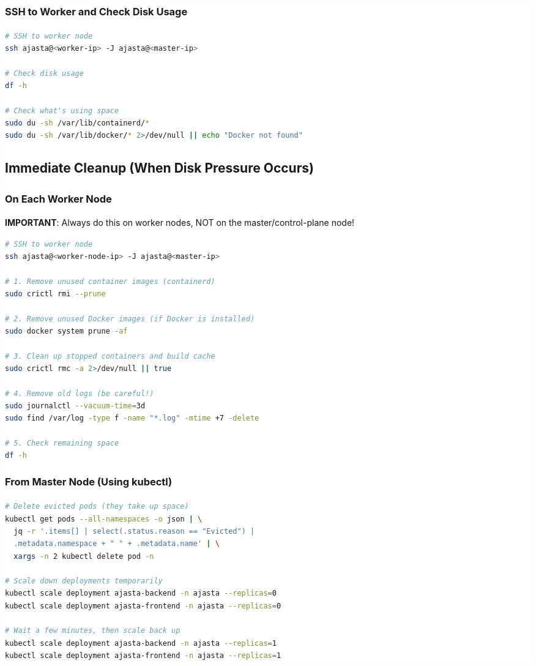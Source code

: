 ### SSH to Worker and Check Disk Usage
```bash
# SSH to worker node
ssh ajasta@<worker-ip> -J ajasta@<master-ip>

# Check disk usage
df -h

# Check what's using space
sudo du -sh /var/lib/containerd/*
sudo du -sh /var/lib/docker/* 2>/dev/null || echo "Docker not found"
```

## Immediate Cleanup (When Disk Pressure Occurs)

### On Each Worker Node

**IMPORTANT**: Always do this on worker nodes, NOT on the master/control-plane node!

```bash
# SSH to worker node
ssh ajasta@<worker-node-ip> -J ajasta@<master-ip>

# 1. Remove unused container images (containerd)
sudo crictl rmi --prune

# 2. Remove unused Docker images (if Docker is installed)
sudo docker system prune -af

# 3. Clean up stopped containers and build cache
sudo crictl rmc -a 2>/dev/null || true

# 4. Remove old logs (be careful!)
sudo journalctl --vacuum-time=3d
sudo find /var/log -type f -name "*.log" -mtime +7 -delete

# 5. Check remaining space
df -h
```

### From Master Node (Using kubectl)

```bash
# Delete evicted pods (they take up space)
kubectl get pods --all-namespaces -o json | \
  jq -r '.items[] | select(.status.reason == "Evicted") | 
  .metadata.namespace + " " + .metadata.name' | \
  xargs -n 2 kubectl delete pod -n

# Scale down deployments temporarily
kubectl scale deployment ajasta-backend -n ajasta --replicas=0
kubectl scale deployment ajasta-frontend -n ajasta --replicas=0

# Wait a few minutes, then scale back up
kubectl scale deployment ajasta-backend -n ajasta --replicas=1
kubectl scale deployment ajasta-frontend -n ajasta --replicas=1
```

